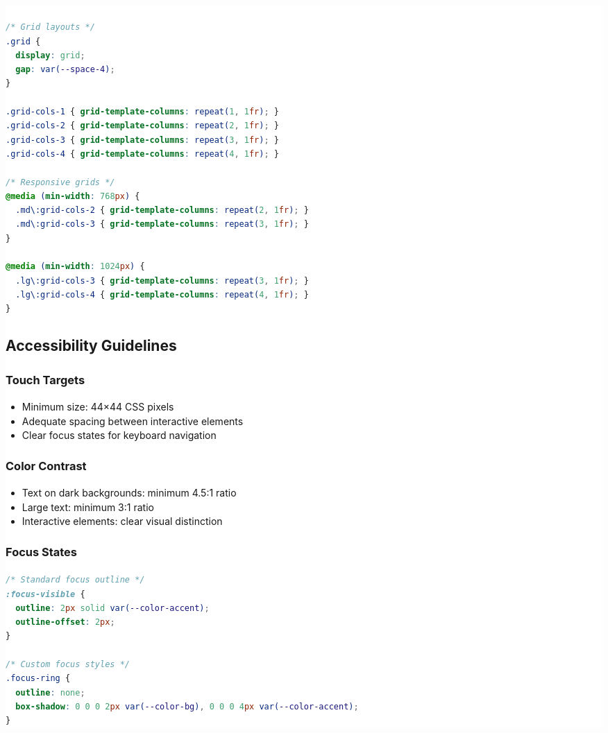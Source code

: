 ```css

/* Grid layouts */
.grid {
  display: grid;
  gap: var(--space-4);
}

.grid-cols-1 { grid-template-columns: repeat(1, 1fr); }
.grid-cols-2 { grid-template-columns: repeat(2, 1fr); }
.grid-cols-3 { grid-template-columns: repeat(3, 1fr); }
.grid-cols-4 { grid-template-columns: repeat(4, 1fr); }

/* Responsive grids */
@media (min-width: 768px) {
  .md\:grid-cols-2 { grid-template-columns: repeat(2, 1fr); }
  .md\:grid-cols-3 { grid-template-columns: repeat(3, 1fr); }
}

@media (min-width: 1024px) {
  .lg\:grid-cols-3 { grid-template-columns: repeat(3, 1fr); }
  .lg\:grid-cols-4 { grid-template-columns: repeat(4, 1fr); }
}
```

## Accessibility Guidelines

### Touch Targets
- Minimum size: 44×44 CSS pixels
- Adequate spacing between interactive elements
- Clear focus states for keyboard navigation

### Color Contrast
- Text on dark backgrounds: minimum 4.5:1 ratio
- Large text: minimum 3:1 ratio
- Interactive elements: clear visual distinction

### Focus States
```css
/* Standard focus outline */
:focus-visible {
  outline: 2px solid var(--color-accent);
  outline-offset: 2px;
}

/* Custom focus styles */
.focus-ring {
  outline: none;
  box-shadow: 0 0 0 2px var(--color-bg), 0 0 0 4px var(--color-accent);
}
```
